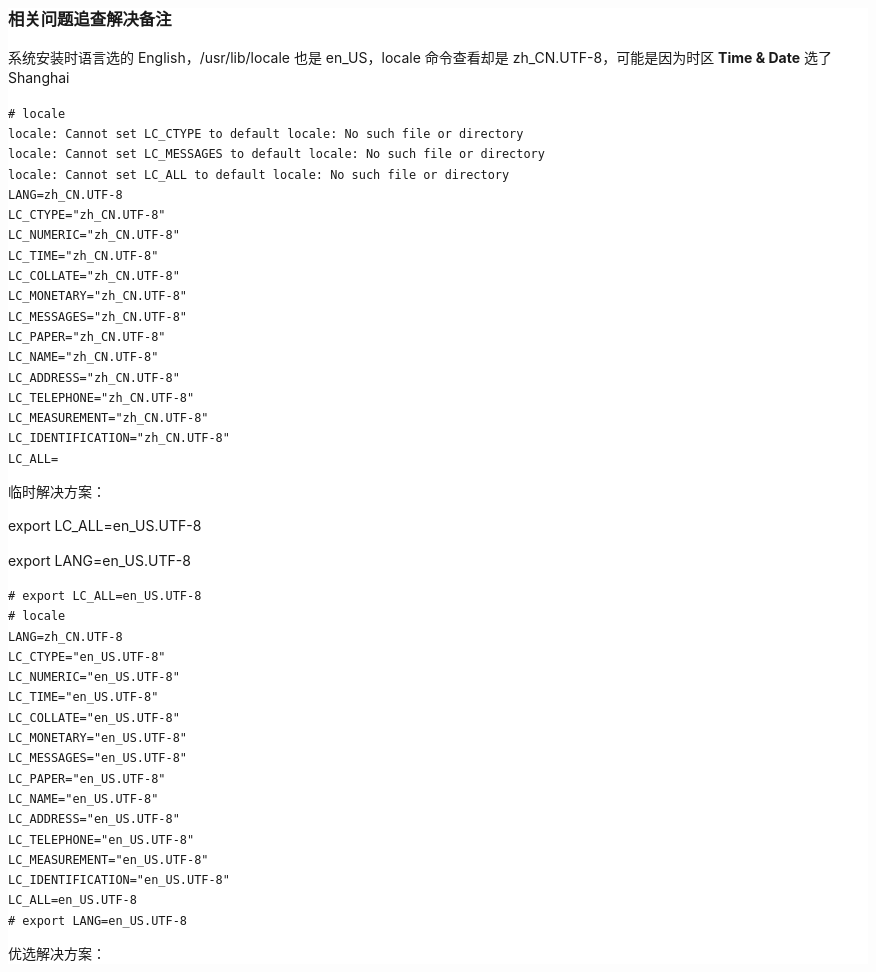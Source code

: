 


### 相关问题追查解决备注
系统安装时语言选的 English，/usr/lib/locale 也是 en_US，locale 命令查看却是 zh_CN.UTF-8，可能是因为时区 **Time & Date** 选了 Shanghai

```
# locale
locale: Cannot set LC_CTYPE to default locale: No such file or directory
locale: Cannot set LC_MESSAGES to default locale: No such file or directory
locale: Cannot set LC_ALL to default locale: No such file or directory
LANG=zh_CN.UTF-8
LC_CTYPE="zh_CN.UTF-8"
LC_NUMERIC="zh_CN.UTF-8"
LC_TIME="zh_CN.UTF-8"
LC_COLLATE="zh_CN.UTF-8"
LC_MONETARY="zh_CN.UTF-8"
LC_MESSAGES="zh_CN.UTF-8"
LC_PAPER="zh_CN.UTF-8"
LC_NAME="zh_CN.UTF-8"
LC_ADDRESS="zh_CN.UTF-8"
LC_TELEPHONE="zh_CN.UTF-8"
LC_MEASUREMENT="zh_CN.UTF-8"
LC_IDENTIFICATION="zh_CN.UTF-8"
LC_ALL=            
```

临时解决方案：

export LC_ALL=en_US.UTF-8

export LANG=en_US.UTF-8

```
# export LC_ALL=en_US.UTF-8
# locale
LANG=zh_CN.UTF-8
LC_CTYPE="en_US.UTF-8"
LC_NUMERIC="en_US.UTF-8"
LC_TIME="en_US.UTF-8"
LC_COLLATE="en_US.UTF-8"
LC_MONETARY="en_US.UTF-8"
LC_MESSAGES="en_US.UTF-8"
LC_PAPER="en_US.UTF-8"
LC_NAME="en_US.UTF-8"
LC_ADDRESS="en_US.UTF-8"
LC_TELEPHONE="en_US.UTF-8"
LC_MEASUREMENT="en_US.UTF-8"
LC_IDENTIFICATION="en_US.UTF-8"
LC_ALL=en_US.UTF-8
# export LANG=en_US.UTF-8
```

优选解决方案：

